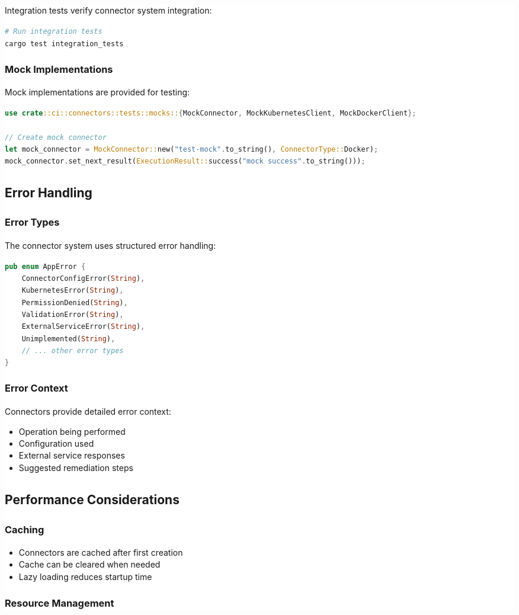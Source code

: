 Integration tests verify connector system integration:

```bash
# Run integration tests
cargo test integration_tests
```

### Mock Implementations

Mock implementations are provided for testing:

```rust
use crate::ci::connectors::tests::mocks::{MockConnector, MockKubernetesClient, MockDockerClient};

// Create mock connector
let mock_connector = MockConnector::new("test-mock".to_string(), ConnectorType::Docker);
mock_connector.set_next_result(ExecutionResult::success("mock success".to_string()));
```

## Error Handling

### Error Types

The connector system uses structured error handling:

```rust
pub enum AppError {
    ConnectorConfigError(String),
    KubernetesError(String),
    PermissionDenied(String),
    ValidationError(String),
    ExternalServiceError(String),
    Unimplemented(String),
    // ... other error types
}
```

### Error Context

Connectors provide detailed error context:
- Operation being performed
- Configuration used
- External service responses
- Suggested remediation steps

## Performance Considerations

### Caching

- Connectors are cached after first creation
- Cache can be cleared when needed
- Lazy loading reduces startup time

### Resource Management
